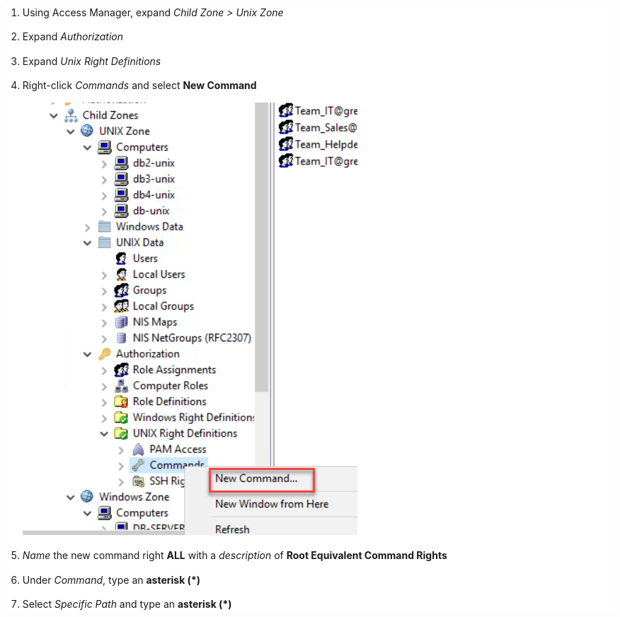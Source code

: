 01. Using Access Manager, expand *Child Zone > Unix Zone*

02. Expand *Authorization*

03. Expand *Unix Right Definitions*

04. Right-click *Commands* and select **New Command**

    ![](images/lab-021.png)

05. *Name* the new command right **ALL** with a *description* of **Root Equivalent Command Rights**

06. Under *Command*, type an **asterisk (\*)**

07. Select *Specific Path* and type an **asterisk (\*)**
